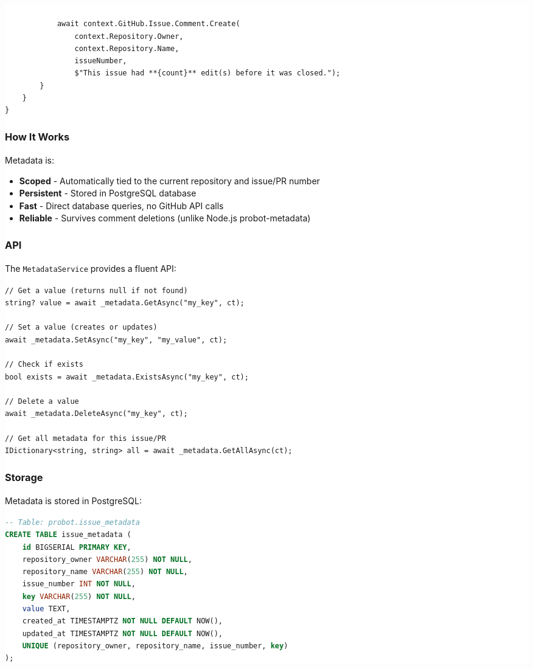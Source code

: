 ```text

            await context.GitHub.Issue.Comment.Create(
                context.Repository.Owner,
                context.Repository.Name,
                issueNumber,
                $"This issue had **{count}** edit(s) before it was closed.");
        }
    }
}
```

### How It Works

Metadata is:
- **Scoped** - Automatically tied to the current repository and issue/PR number
- **Persistent** - Stored in PostgreSQL database
- **Fast** - Direct database queries, no GitHub API calls
- **Reliable** - Survives comment deletions (unlike Node.js probot-metadata)

### API

The `MetadataService` provides a fluent API:

```text
// Get a value (returns null if not found)
string? value = await _metadata.GetAsync("my_key", ct);

// Set a value (creates or updates)
await _metadata.SetAsync("my_key", "my_value", ct);

// Check if exists
bool exists = await _metadata.ExistsAsync("my_key", ct);

// Delete a value
await _metadata.DeleteAsync("my_key", ct);

// Get all metadata for this issue/PR
IDictionary<string, string> all = await _metadata.GetAllAsync(ct);
```

### Storage

Metadata is stored in PostgreSQL:

```sql
-- Table: probot.issue_metadata
CREATE TABLE issue_metadata (
    id BIGSERIAL PRIMARY KEY,
    repository_owner VARCHAR(255) NOT NULL,
    repository_name VARCHAR(255) NOT NULL,
    issue_number INT NOT NULL,
    key VARCHAR(255) NOT NULL,
    value TEXT,
    created_at TIMESTAMPTZ NOT NULL DEFAULT NOW(),
    updated_at TIMESTAMPTZ NOT NULL DEFAULT NOW(),
    UNIQUE (repository_owner, repository_name, issue_number, key)
);
```
